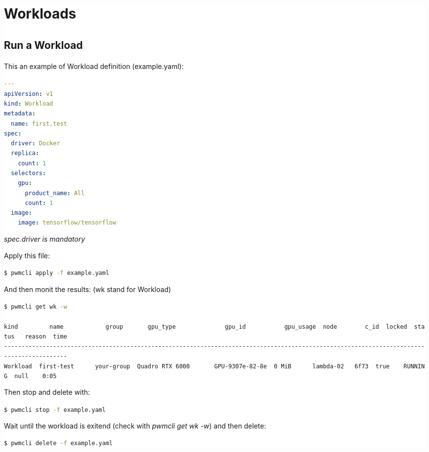 
# Workloads

## Run a Workload

This an example of Workload definition (example.yaml):

```yaml
---
apiVersion: v1
kind: Workload
metadata:
  name: first.test
spec:
  driver: Docker
  replica:
    count: 1
  selectors:
    gpu:
      product_name: All
      count: 1
  image: 
    image: tensorflow/tensorflow
```

*spec.driver is mandatory*

Apply this file:

```sh
$ pwmcli apply -f example.yaml
```

And then monit the results: (wk stand for Workload)

```sh
$ pwmcli get wk -w

kind         name            group       gpu_type              gpu_id           gpu_usage  node        c_id  locked  status   reason  time
------------------------------------------------------------------------------------------------------------------------------------------
Workload  first-test      your-group  Quadro RTX 6000       GPU-9307e-82-8e  0 MiB      lambda-02   6f73  true    RUNNING  null    0:05
```

Then stop and delete with: 

```sh
$ pwmcli stop -f example.yaml
```

Wait until the workload is exitend (check with *pwmcli get wk -w*) and then delete:

```sh
$ pwmcli delete -f example.yaml
```
